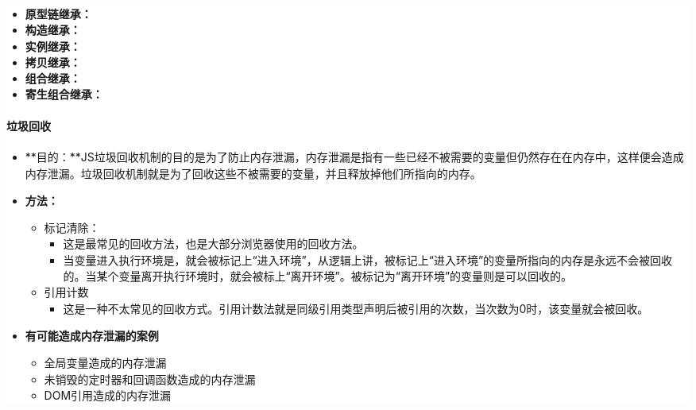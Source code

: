 + **原型链继承：**
+ **构造继承：**
+ **实例继承：**
+ **拷贝继承：**
+ **组合继承：**
+ **寄生组合继承：**

#### 垃圾回收

+ **目的：**JS垃圾回收机制的目的是为了防止内存泄漏，内存泄漏是指有一些已经不被需要的变量但仍然存在在内存中，这样便会造成内存泄漏。垃圾回收机制就是为了回收这些不被需要的变量，并且释放掉他们所指向的内存。
+ **方法：**
  + 标记清除：
    + 这是最常见的回收方法，也是大部分浏览器使用的回收方法。
    + 当变量进入执行环境是，就会被标记上“进入环境”，从逻辑上讲，被标记上“进入环境”的变量所指向的内存是永远不会被回收的。当某个变量离开执行环境时，就会被标上“离开环境”。被标记为“离开环境”的变量则是可以回收的。
  + 引用计数
    - 这是一种不太常见的回收方式。引用计数法就是同级引用类型声明后被引用的次数，当次数为0时，该变量就会被回收。

+ **有可能造成内存泄漏的案例**
  + 全局变量造成的内存泄漏
  + 未销毁的定时器和回调函数造成的内存泄漏
  + DOM引用造成的内存泄漏